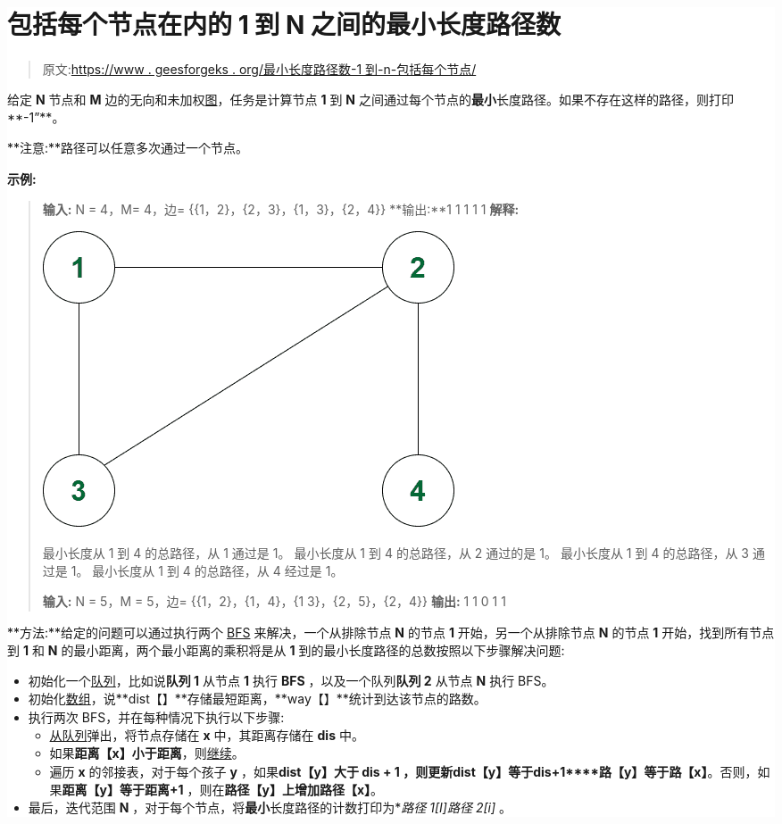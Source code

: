 # 包括每个节点在内的 1 到 N 之间的最小长度路径数

> 原文:[https://www . geesforgeks . org/最小长度路径数-1 到-n-包括每个节点/](https://www.geeksforgeeks.org/number-of-minimum-length-paths-between-1-to-n-including-each-node/)

给定 **N** 节点和 **M** 边的无向和未加权[图](https://www.geeksforgeeks.org/graph-data-structure-and-algorithms/)，任务是计算节点 **1** 到 **N** 之间通过每个节点的**最小**长度路径。如果不存在这样的路径，则打印**-1”**。

**注意:**路径可以任意多次通过一个节点。

**示例:**

> **输入:** N = 4，M= 4，边= {{1，2}，{2，3}，{1，3}，{2，4}}
> **输出:**1 1 1 1 1
> **解释:**
> 
> ![](img/b85e5d07ed1926a07990a995f1d4a6d1.png)
> 
> 最小长度从 1 到 4 的总路径，从 1 通过是 1。
> 最小长度从 1 到 4 的总路径，从 2 通过的是 1。
> 最小长度从 1 到 4 的总路径，从 3 通过是 1。
> 最小长度从 1 到 4 的总路径，从 4 经过是 1。
> 
> **输入:** N = 5，M = 5，边= {{1，2}，{1，4}，{1 3}，{2，5}，{2，4}}
> **输出:** 1 1 0 1 1

**方法:**给定的问题可以通过执行两个 [BFS](https://www.geeksforgeeks.org/breadth-first-traversal-for-a-graph/) 来解决，一个从排除节点 **N** 的节点 **1** 开始，另一个从排除节点 **N** 的节点 **1** 开始，找到所有节点到 **1** 和 **N** 的最小距离，两个最小距离的乘积将是从 **1** 到的最小长度路径的总数按照以下步骤解决问题:

*   初始化一个[队列](https://www.geeksforgeeks.org/queue-data-structure/)，比如说**队列 1** 从节点 **1** 执行 **BFS** ，以及一个队列**队列 2** 从节点 **N** 执行 BFS。
*   初始化[数组](https://www.geeksforgeeks.org/arrays-in-java/)，说**dist【】**存储最短距离，**way【】**统计到达该节点的路数。
*   执行两次 BFS，并在每种情况下执行以下步骤:
    *   [从队列](https://www.geeksforgeeks.org/queuepush-and-queuepop-in-cpp-stl/)弹出，将节点存储在 **x** 中，其距离存储在 **dis** 中。
    *   如果**距离【x】**小于**距离**，则[继续](https://www.geeksforgeeks.org/continue-statement-cpp/)。
    *   遍历 **x** 的邻接表，对于每个孩子 **y** ，如果**dist【y】**大于 **dis + 1** ，则更新**dist【y】**等于**dis+1****路【y】**等于**路【x】**。否则，如果**距离【y】**等于**距离+1** ，则在**路径【y】**上增加**路径【x】**。
*   最后，迭代范围 **N** ，对于每个节点，将**最小**长度路径的计数打印为**路径 1[I]*路径 2[i]** 。
